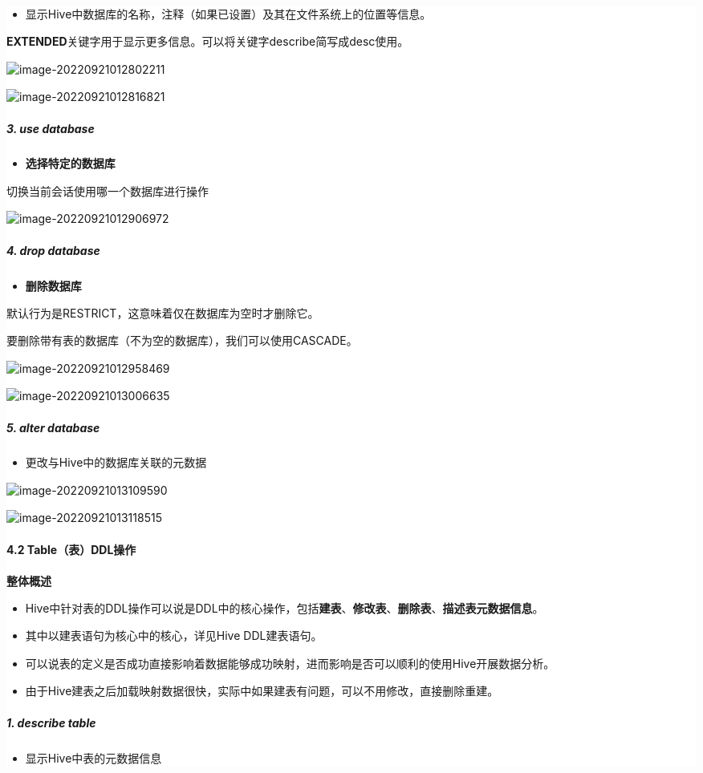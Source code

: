 - 显示Hive中数据库的名称，注释（如果已设置）及其在文件系统上的位置等信息。

**EXTENDED**关键字用于显示更多信息。可以将关键字describe简写成desc使用。

![image-20220921012802211](E:\黑马培训\Hadoop生态圈\assets\image-20220921012802211.png)

![image-20220921012816821](E:\黑马培训\Hadoop生态圈\assets\image-20220921012816821.png)



##### 3. use database

- **选择特定的数据库**

切换当前会话使用哪一个数据库进行操作

![image-20220921012906972](E:\黑马培训\Hadoop生态圈\assets\image-20220921012906972.png)



##### 4. drop database

- **删除数据库**

默认行为是RESTRICT，这意味着仅在数据库为空时才删除它。

要删除带有表的数据库（不为空的数据库），我们可以使用CASCADE。

![image-20220921012958469](E:\黑马培训\Hadoop生态圈\assets\image-20220921012958469.png)

![image-20220921013006635](E:\黑马培训\Hadoop生态圈\assets\image-20220921013006635.png)



##### 5. alter database

- 更改与Hive中的数据库关联的元数据

![image-20220921013109590](E:\黑马培训\Hadoop生态圈\assets\image-20220921013109590.png)

![image-20220921013118515](E:\黑马培训\Hadoop生态圈\assets\image-20220921013118515.png)



#### 4.2 Table（表）DDL操作

**整体概述**

- Hive中针对表的DDL操作可以说是DDL中的核心操作，包括**建表**、**修改表**、**删除表**、**描述表元数据信息**。

- 其中以建表语句为核心中的核心，详见Hive DDL建表语句。

- 可以说表的定义是否成功直接影响着数据能够成功映射，进而影响是否可以顺利的使用Hive开展数据分析。

- 由于Hive建表之后加载映射数据很快，实际中如果建表有问题，可以不用修改，直接删除重建。



##### 1. describe table

- 显示Hive中表的元数据信息
